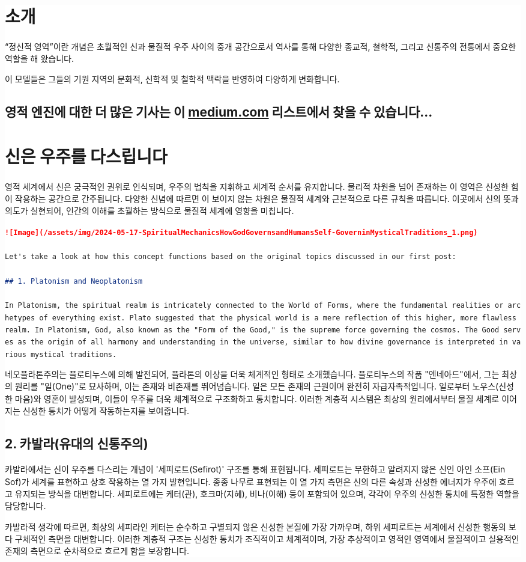 # 소개

“정신적 영역”이란 개념은 초월적인 신과 물질적 우주 사이의 중개 공간으로서 역사를 통해 다양한 종교적, 철학적, 그리고 신통주의 전통에서 중요한 역할을 해 왔습니다.

<div class="content-ad"></div>

이 모델들은 그들의 기원 지역의 문화적, 신학적 및 철학적 맥락을 반영하여 다양하게 변화합니다. 

## 영적 엔진에 대한 더 많은 기사는 이 [medium.com](https://medium.com) 리스트에서 찾을 수 있습니다...

# 신은 우주를 다스립니다

영적 세계에서 신은 궁극적인 권위로 인식되며, 우주의 법칙을 지휘하고 세계적 순서를 유지합니다. 물리적 차원을 넘어 존재하는 이 영역은 신성한 힘이 작용하는 공간으로 간주됩니다. 다양한 신념에 따르면 이 보이지 않는 차원은 물질적 세계와 근본적으로 다른 규칙을 따릅니다. 이곳에서 신의 뜻과 의도가 실현되어, 인간의 이해를 초월하는 방식으로 물질적 세계에 영향을 미칩니다.

<div class="content-ad"></div>

```markdown
![Image](/assets/img/2024-05-17-SpiritualMechanicsHowGodGovernsandHumansSelf-GoverninMysticalTraditions_1.png)

Let's take a look at how this concept functions based on the original topics discussed in our first post:

## 1. Platonism and Neoplatonism

In Platonism, the spiritual realm is intricately connected to the World of Forms, where the fundamental realities or archetypes of everything exist. Plato suggested that the physical world is a mere reflection of this higher, more flawless realm. In Platonism, God, also known as the "Form of the Good," is the supreme force governing the cosmos. The Good serves as the origin of all harmony and understanding in the universe, similar to how divine governance is interpreted in various mystical traditions.
```

<div class="content-ad"></div>

네오플라톤주의는 플로티누스에 의해 발전되어, 플라톤의 이상을 더욱 체계적인 형태로 소개했습니다. 플로티누스의 작품 "엔네아드"에서, 그는 최상의 원리를 "일(One)"로 묘사하며, 이는 존재와 비존재를 뛰어넘습니다. 일은 모든 존재의 근원이며 완전히 자급자족적입니다. 일로부터 노우스(신성한 마음)와 영혼이 발성되며, 이들이 우주를 더욱 체계적으로 구조화하고 통치합니다. 이러한 계층적 시스템은 최상의 원리에서부터 물질 세계로 이어지는 신성한 통치가 어떻게 작동하는지를 보여줍니다.

## 2. 카발라(유대의 신통주의)

카발라에서는 신이 우주를 다스리는 개념이 '세피로트(Sefirot)' 구조를 통해 표현됩니다. 세피로트는 무한하고 알려지지 않은 신인 아인 소프(Ein Sof)가 세계를 표현하고 상호 작용하는 열 가지 발현입니다. 종종 나무로 표현되는 이 열 가지 측면은 신의 다른 속성과 신성한 에너지가 우주에 흐르고 유지되는 방식을 대변합니다. 세피로트에는 케터(관), 호크마(지혜), 비나(이해) 등이 포함되어 있으며, 각각이 우주의 신성한 통치에 특정한 역할을 담당합니다.

카발라적 생각에 따르면, 최상의 세피라인 케터는 순수하고 구별되지 않은 신성한 본질에 가장 가까우며, 하위 세피로트는 세계에서 신성한 행동의 보다 구체적인 측면을 대변합니다. 이러한 계층적 구조는 신성한 통치가 조직적이고 체계적이며, 가장 추상적이고 영적인 영역에서 물질적이고 실용적인 존재의 측면으로 순차적으로 흐르게 함을 보장합니다.

<div class="content-ad"></div>

